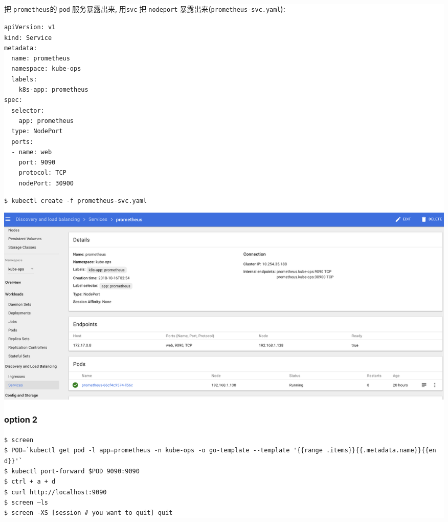 把 `prometheus`的 `pod` 服务暴露出来, 用`svc` 把 `nodeport` 暴露出来(`prometheus-svc.yaml`):

```
apiVersion: v1
kind: Service
metadata:
  name: prometheus
  namespace: kube-ops
  labels:
    k8s-app: prometheus
spec:
  selector:
    app: prometheus
  type: NodePort
  ports:
  - name: web
    port: 9090
    protocol: TCP
    nodePort: 30900
```

```
$ kubectl create -f prometheus-svc.yaml
```
![Alt Image Text](images/1_1.jpg "body image")


### option 2

```
$ screen
$ POD=`kubectl get pod -l app=prometheus -n kube-ops -o go-template --template '{{range .items}}{{.metadata.name}}{{end}}'`
$ kubectl port-forward $POD 9090:9090
$ ctrl + a + d
$ curl http://localhost:9090
$ screen –ls
$ screen -XS [session # you want to quit] quit
```
